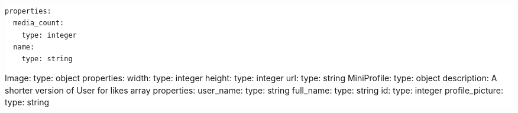     properties:
      media_count:
        type: integer
      name:
        type: string
  Image:
    type: object
    properties:
      width:
        type: integer
      height:
        type: integer
      url:
        type: string
  MiniProfile:
    type: object
    description: A shorter version of User for likes array
    properties:
      user_name:
        type: string
      full_name:
        type: string
      id:
        type: integer
      profile_picture:
        type: string